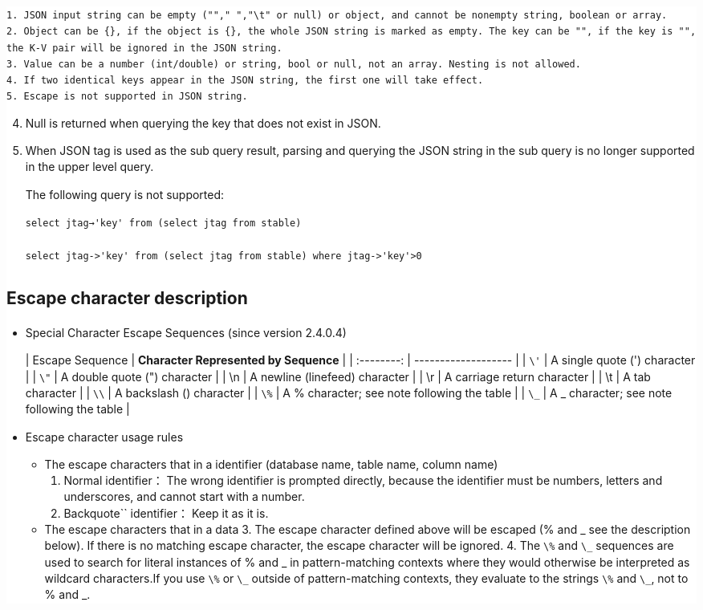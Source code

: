     1. JSON input string can be empty (""," ","\t" or null) or object, and cannot be nonempty string, boolean or array.
    2. Object can be {}, if the object is {}, the whole JSON string is marked as empty. The key can be "", if the key is "", the K-V pair will be ignored in the JSON string.
    3. Value can be a number (int/double) or string, bool or null, not an array. Nesting is not allowed.
    4. If two identical keys appear in the JSON string, the first one will take effect.
    5. Escape is not supported in JSON string.

  4. Null is returned when querying the key that does not exist in JSON.

  5. When JSON tag is used as the sub query result, parsing and querying the JSON string in the sub query is no longer supported in the upper level query.

     The following query is not supported:
     ```mysql 
     select jtag→'key' from (select jtag from stable)
      
     select jtag->'key' from (select jtag from stable) where jtag->'key'>0
     ```
## Escape character description
- Special Character Escape Sequences (since version 2.4.0.4)

  | Escape Sequence    | **Character Represented by Sequence**  |
      | :--------:     |   -------------------   |
  | `\'`             |  A single quote (') character    | 
  | `\"`             |  A double quote (") character      |
  | \n             |  A newline (linefeed) character       |
  | \r             |  A carriage return character       |
  | \t             |  A tab character       |
  | `\\`             |  A backslash (\) character        |
  | `\%`            |  A % character; see note following the table    |
  | `\_`             |  A _ character; see note following the table    |

- Escape character usage rules
  - The escape characters that in a identifier (database name, table name, column name)
    1. Normal identifier：    The wrong identifier is prompted directly, because the identifier must be numbers, letters and underscores, and cannot start with a number.
    2. Backquote`` identifier： Keep it as it is.
  - The escape characters that in a data
    3. The escape character defined above will be escaped (% and _ see the description below). If there is no matching escape character, the escape character will be ignored.
    4. The `\%` and `\_` sequences are used to search for literal instances of % and _ in pattern-matching contexts where they would otherwise be interpreted as wildcard characters.If you use `\%` or `\_` outside of pattern-matching contexts, they evaluate to the strings `\%` and `\_`, not to % and _.
